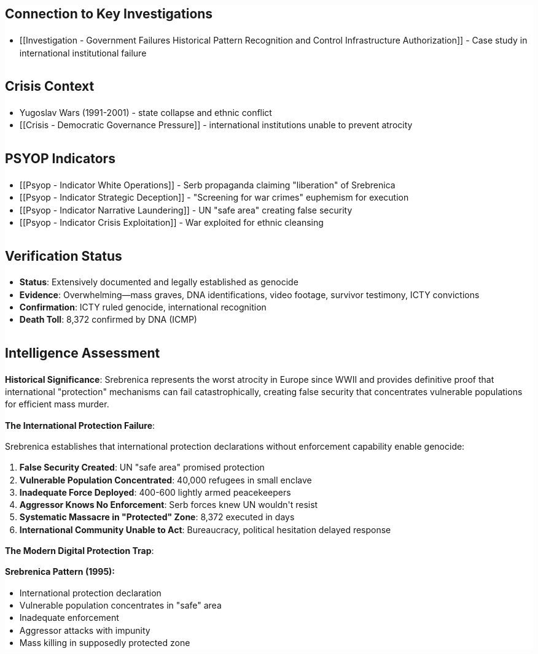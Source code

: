 ## Connection to Key Investigations

- [[Investigation - Government Failures Historical Pattern Recognition and Control Infrastructure Authorization]] - Case study in international institutional failure

## Crisis Context

- Yugoslav Wars (1991-2001) - state collapse and ethnic conflict
- [[Crisis - Democratic Governance Pressure]] - international institutions unable to prevent atrocity

## PSYOP Indicators

- [[Psyop - Indicator White Operations]] - Serb propaganda claiming "liberation" of Srebrenica
- [[Psyop - Indicator Strategic Deception]] - "Screening for war crimes" euphemism for execution
- [[Psyop - Indicator Narrative Laundering]] - UN "safe area" creating false security
- [[Psyop - Indicator Crisis Exploitation]] - War exploited for ethnic cleansing

## Verification Status

- **Status**: Extensively documented and legally established as genocide
- **Evidence**: Overwhelming—mass graves, DNA identifications, video footage, survivor testimony, ICTY convictions
- **Confirmation**: ICTY ruled genocide, international recognition
- **Death Toll**: 8,372 confirmed by DNA (ICMP)

## Intelligence Assessment

**Historical Significance**: Srebrenica represents the worst atrocity in Europe since WWII and provides definitive proof that international "protection" mechanisms can fail catastrophically, creating false security that concentrates vulnerable populations for efficient mass murder.

**The International Protection Failure**:

Srebrenica establishes that international protection declarations without enforcement capability enable genocide:

1. **False Security Created**: UN "safe area" promised protection
2. **Vulnerable Population Concentrated**: 40,000 refugees in small enclave
3. **Inadequate Force Deployed**: 400-600 lightly armed peacekeepers
4. **Aggressor Knows No Enforcement**: Serb forces knew UN wouldn't resist
5. **Systematic Massacre in "Protected" Zone**: 8,372 executed in days
6. **International Community Unable to Act**: Bureaucracy, political hesitation delayed response

**The Modern Digital Protection Trap**:

**Srebrenica Pattern (1995):**
- International protection declaration
- Vulnerable population concentrates in "safe" area
- Inadequate enforcement
- Aggressor attacks with impunity
- Mass killing in supposedly protected zone
